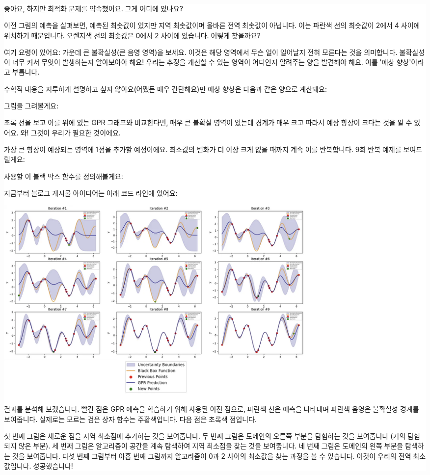 좋아요, 하지만 최적화 문제를 약속했어요. 그게 어디에 있나요?

이전 그림의 예측을 살펴보면, 예측된 최솟값이 있지만 지역 최솟값이며 올바른 전역 최솟값이 아닙니다. 이는 파란색 선의 최솟값이 2에서 4 사이에 위치하기 때문입니다. 오렌지색 선의 최솟값은 0에서 2 사이에 있습니다. 어떻게 찾을까요?

<div class="content-ad"></div>

여기 요령이 있어요: 가운데 큰 불확실성(큰 음영 영역)을 보세요. 이것은 해당 영역에서 무슨 일이 일어날지 전혀 모른다는 것을 의미합니다. 불확실성이 너무 커서 무엇이 발생하는지 알아보아야 해요! 우리는 추정을 개선할 수 있는 영역이 어디인지 알려주는 양을 발견해야 해요. 이를 '예상 향상'이라고 부릅니다.

수학적 내용을 지루하게 설명하고 싶지 않아요(어쨌든 매우 간단해요)만 예상 향상은 다음과 같은 양으로 계산돼요:

그림을 그려볼게요:

초록 선을 보고 이를 위에 있는 GPR 그래프와 비교한다면, 매우 큰 불확실 영역이 있는데 경계가 매우 크고 따라서 예상 향상이 크다는 것을 알 수 있어요. 와! 그것이 우리가 필요한 것이에요.

<div class="content-ad"></div>

가장 큰 향상이 예상되는 영역에 1점을 추가할 예정이에요. 최소값의 변화가 더 이상 크게 없을 때까지 계속 이를 반복합니다. 9회 반복 예제를 보여드릴게요:

사용할 이 블랙 박스 함수를 정의해볼게요:

지금부터 블로그 게시물 아이디어는 아래 코드 라인에 있어요:

![image](/assets/img/2024-06-19-HandsOnOptimizationwithExpectedImprovementandGaussianProcessRegressioninPython_9.png)

<div class="content-ad"></div>

결과를 분석해 보겠습니다. 빨간 점은 GPR 예측을 학습하기 위해 사용된 이전 점으로, 파란색 선은 예측을 나타내며 파란색 음영은 불확실성 경계를 보여줍니다. 실제로는 모르는 검은 상자 함수는 주황색입니다. 다음 점은 초록색 점입니다.

첫 번째 그림은 새로운 점을 지역 최소점에 추가하는 것을 보여줍니다.
두 번째 그림은 도메인의 오른쪽 부분을 탐험하는 것을 보여줍니다 (거의 탐험되지 않은 부분).
세 번째 그림은 알고리즘이 공간을 계속 탐색하여 지역 최소점을 찾는 것을 보여줍니다.
네 번째 그림은 도메인의 왼쪽 부분을 탐색하는 것을 보여줍니다.
다섯 번째 그림부터 아홉 번째 그림까지 알고리즘이 0과 2 사이의 최소값을 찾는 과정을 볼 수 있습니다. 이것이 우리의 전역 최소값입니다. 성공했습니다!
